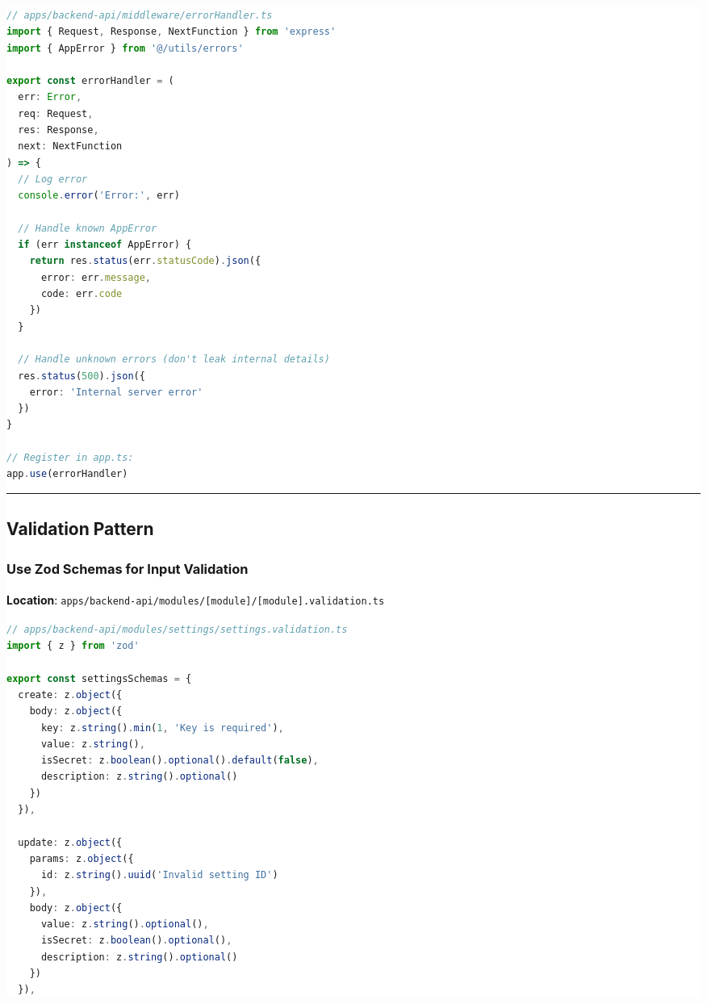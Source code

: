 ```typescript
// apps/backend-api/middleware/errorHandler.ts
import { Request, Response, NextFunction } from 'express'
import { AppError } from '@/utils/errors'

export const errorHandler = (
  err: Error,
  req: Request,
  res: Response,
  next: NextFunction
) => {
  // Log error
  console.error('Error:', err)

  // Handle known AppError
  if (err instanceof AppError) {
    return res.status(err.statusCode).json({
      error: err.message,
      code: err.code
    })
  }

  // Handle unknown errors (don't leak internal details)
  res.status(500).json({
    error: 'Internal server error'
  })
}

// Register in app.ts:
app.use(errorHandler)
```

---

## Validation Pattern

### Use Zod Schemas for Input Validation

**Location**: `apps/backend-api/modules/[module]/[module].validation.ts`

```typescript
// apps/backend-api/modules/settings/settings.validation.ts
import { z } from 'zod'

export const settingsSchemas = {
  create: z.object({
    body: z.object({
      key: z.string().min(1, 'Key is required'),
      value: z.string(),
      isSecret: z.boolean().optional().default(false),
      description: z.string().optional()
    })
  }),

  update: z.object({
    params: z.object({
      id: z.string().uuid('Invalid setting ID')
    }),
    body: z.object({
      value: z.string().optional(),
      isSecret: z.boolean().optional(),
      description: z.string().optional()
    })
  }),
```